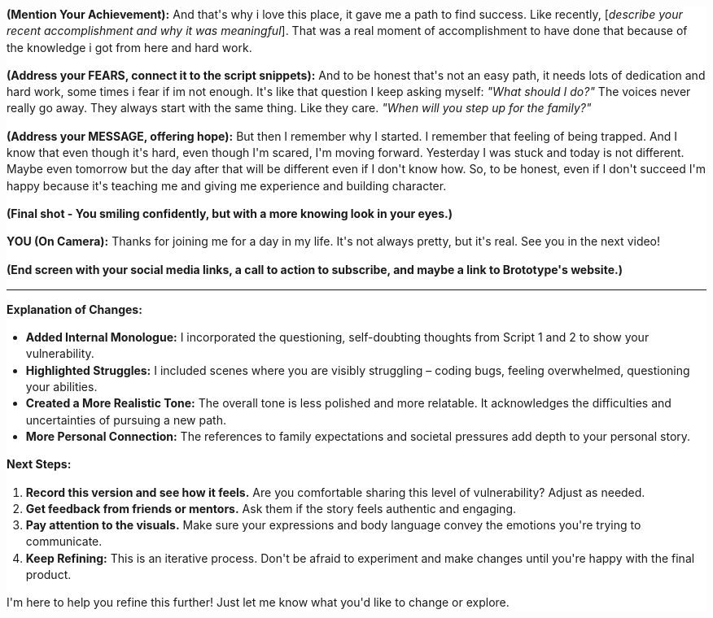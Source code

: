 **(Mention Your Achievement):** And that's why i love this place, it gave me a path to find success. Like recently, \[*describe your recent accomplishment and why it was meaningful*]. That was a real moment of accomplishment to have done that because of the knowledge i got from here and hard work.

**(Address your FEARS, connect it to the script snippets):** And to be honest that's not an easy path, it needs lots of dedication and hard work, some times i fear if im not enough. It's like that question I keep asking myself: *"What should I do?"* The voices never really go away. They always start with the same thing. Like they care. *"When will you step up for the family?"*

**(Address your MESSAGE, offering hope):** But then I remember why I started. I remember that feeling of being trapped. And I know that even though it's hard, even though I'm scared, I'm moving forward. Yesterday I was stuck and today is not different. Maybe even tomorrow but the day after that will be different even if I don't know how. So, to be honest, even if I don't succeed I'm happy because it's teaching me and giving me experience and building character.

**(Final shot - You smiling confidently, but with a more knowing look in your eyes.)**

**YOU (On Camera):** Thanks for joining me for a day in my life. It's not always pretty, but it's real. See you in the next video!

**(End screen with your social media links, a call to action to subscribe, and maybe a link to Brototype's website.)**

***

**Explanation of Changes:**

*   **Added Internal Monologue:** I incorporated the questioning, self-doubting thoughts from Script 1 and 2 to show your vulnerability.
*   **Highlighted Struggles:** I included scenes where you are visibly struggling – coding bugs, feeling overwhelmed, questioning your abilities.
*   **Created a More Realistic Tone:** The overall tone is less polished and more relatable. It acknowledges the difficulties and uncertainties of pursuing a new path.
*   **More Personal Connection:** The references to family expectations and societal pressures add depth to your personal story.

**Next Steps:**

1.  **Record this version and see how it feels.** Are you comfortable sharing this level of vulnerability? Adjust as needed.
2.  **Get feedback from friends or mentors.** Ask them if the story feels authentic and engaging.
3.  **Pay attention to the visuals.** Make sure your expressions and body language convey the emotions you're trying to communicate.
4.  **Keep Refining:** This is an iterative process. Don't be afraid to experiment and make changes until you're happy with the final product.

I'm here to help you refine this further! Just let me know what you'd like to change or explore.

